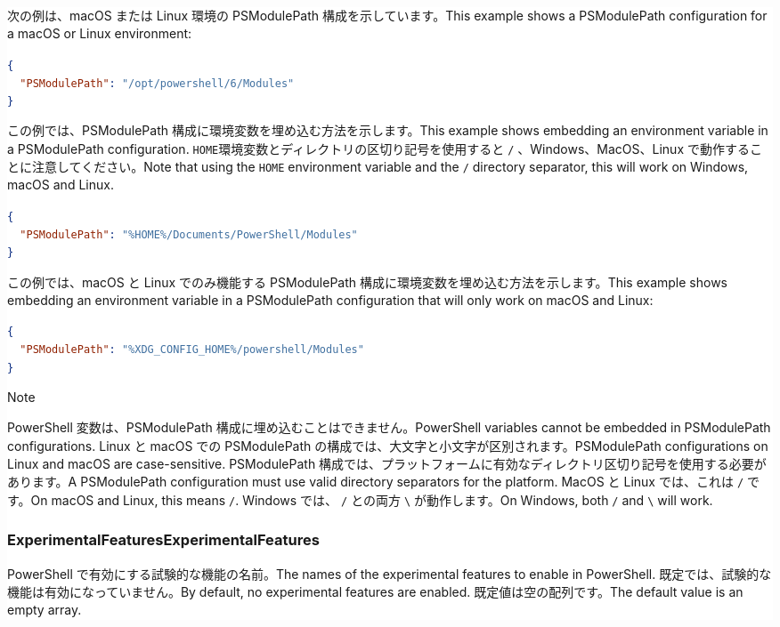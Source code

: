 <span data-ttu-id="b2dc6-153">次の例は、macOS または Linux 環境の PSModulePath 構成を示しています。</span><span class="sxs-lookup"><span data-stu-id="b2dc6-153">This example shows a PSModulePath configuration for a macOS or Linux environment:</span></span>

```json
{
  "PSModulePath": "/opt/powershell/6/Modules"
}
```

<span data-ttu-id="b2dc6-154">この例では、PSModulePath 構成に環境変数を埋め込む方法を示します。</span><span class="sxs-lookup"><span data-stu-id="b2dc6-154">This example shows embedding an environment variable in a PSModulePath configuration.</span></span> <span data-ttu-id="b2dc6-155">`HOME`環境変数とディレクトリの区切り記号を使用すると `/` 、Windows、MacOS、Linux で動作することに注意してください。</span><span class="sxs-lookup"><span data-stu-id="b2dc6-155">Note that using the `HOME` environment variable and the `/` directory separator, this will work on Windows, macOS and Linux.</span></span>

```json
{
  "PSModulePath": "%HOME%/Documents/PowerShell/Modules"
}
```

<span data-ttu-id="b2dc6-156">この例では、macOS と Linux でのみ機能する PSModulePath 構成に環境変数を埋め込む方法を示します。</span><span class="sxs-lookup"><span data-stu-id="b2dc6-156">This example shows embedding an environment variable in a PSModulePath configuration that will only work on macOS and Linux:</span></span>

```json
{
  "PSModulePath": "%XDG_CONFIG_HOME%/powershell/Modules"
}
```

> [!NOTE]
> <span data-ttu-id="b2dc6-157">PowerShell 変数は、PSModulePath 構成に埋め込むことはできません。</span><span class="sxs-lookup"><span data-stu-id="b2dc6-157">PowerShell variables cannot be embedded in PSModulePath configurations.</span></span>
> <span data-ttu-id="b2dc6-158">Linux と macOS での PSModulePath の構成では、大文字と小文字が区別されます。</span><span class="sxs-lookup"><span data-stu-id="b2dc6-158">PSModulePath configurations on Linux and macOS are case-sensitive.</span></span> <span data-ttu-id="b2dc6-159">PSModulePath 構成では、プラットフォームに有効なディレクトリ区切り記号を使用する必要があります。</span><span class="sxs-lookup"><span data-stu-id="b2dc6-159">A PSModulePath configuration must use valid directory separators for the platform.</span></span> <span data-ttu-id="b2dc6-160">MacOS と Linux では、これは `/` です。</span><span class="sxs-lookup"><span data-stu-id="b2dc6-160">On macOS and Linux, this means `/`.</span></span> <span data-ttu-id="b2dc6-161">Windows では、 `/` との両方 `\` が動作します。</span><span class="sxs-lookup"><span data-stu-id="b2dc6-161">On Windows, both `/` and `\` will work.</span></span>

### <a name="experimentalfeatures"></a><span data-ttu-id="b2dc6-162">ExperimentalFeatures</span><span class="sxs-lookup"><span data-stu-id="b2dc6-162">ExperimentalFeatures</span></span>

<span data-ttu-id="b2dc6-163">PowerShell で有効にする試験的な機能の名前。</span><span class="sxs-lookup"><span data-stu-id="b2dc6-163">The names of the experimental features to enable in PowerShell.</span></span>
<span data-ttu-id="b2dc6-164">既定では、試験的な機能は有効になっていません。</span><span class="sxs-lookup"><span data-stu-id="b2dc6-164">By default, no experimental features are enabled.</span></span>
<span data-ttu-id="b2dc6-165">既定値は空の配列です。</span><span class="sxs-lookup"><span data-stu-id="b2dc6-165">The default value is an empty array.</span></span>


[RFC0029]: https://github.com/PowerShell/PowerShell-RFC/blob/master/5-Final/RFC0029-Support-Experimental-Features.md